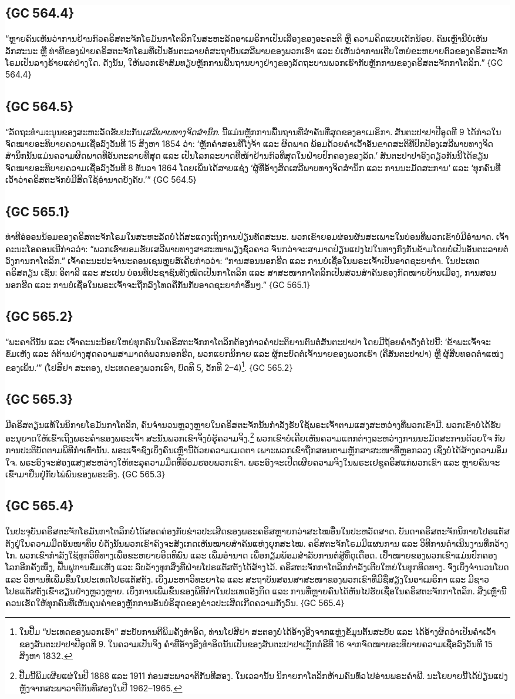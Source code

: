 ## {GC 564.4}

“ຫຼາຍຄົນເຫັນວ່າການຢ້ານກົວຄຣິສຕະຈັກໂຣມັນກາໂຕລິກໃນສະຫະລັດອາເມຣິກາເປັນເລື່ອງຂອງອະຄະຕິ ຫຼື ຄວາມຄິດແບບເດັກນ້ອຍ. ຄົນເຫຼົ່ານີ້ບໍ່ເຫັນລັກສະນະ ຫຼື ທ່າທີຂອງຝ່າຍຄຣິສຕະຈັກໂຣມທີ່ເປັນອັນຕະລາຍຕໍ່ສະຖາບັນເສລີພາບຂອງພວກເຮົາ ແລະ ບໍ່ເຫັນວ່າການເຕີບໃຫຍ່ຂະຫຍາຍຕົວຂອງຄຣິສຕະຈັກໂຣມເປັນລາງຮ້າຍແຕ່ຢ່າງໃດ. ດັ່ງນັ້ນ, ໃຫ້ພວກເຮົາສົມທຽບຫຼັກການພື້ນຖານບາງຢ່າງຂອງລັດຖະບານພວກເຮົາກັບຫຼັກການຂອງຄຣິສຕະຈັກກາໂຕລິກ.” {GC 564.4}

## {GC 564.5}

“ລັດຖະທຳມະນູນຂອງສະຫະລັດຮັບປະກັນ*ເສລີພາບທາງຈິດສຳນຶກ*. ນີ້ແມ່ນຫຼັກການພື້ນຖານທີ່ສຳຄັນທີ່ສຸດຂອງອາເມຣິກາ. ສັນຕະປາປາປີອູດທີ 9 ໄດ້ກ່າວໃນຈົດໝາຍອະທິບາຍຄວາມເຊື່ອລົງວັນທີ 15 ສິງຫາ 1854 ວ່າ: ‘ຫຼັກຄຳສອນທີ່ໂງ່ຈ້າ ແລະ ຜິດພາດ ພ້ອມດ້ວຍຄຳເວົ້າອັນຂາດສະຕິທີ່ປົກປ້ອງເສລີພາບທາງຈິດສຳນຶກນັ້ນແມ່ນຄວາມຜິດພາດທີ່ອັນຕະລາຍທີ່ສຸດ ແລະ ເປັນໂລກລະບາດທີ່ໜ້າຢ້ານກົວທີ່ສຸດໃນຝ່າຍປົກຄອງຂອງລັດ.’ ສັນຕະປາປາອົງດຽວກັນນີ້ໄດ້ຂຽນຈົດໝາຍອະທິບາຍຄວາມເຊື່ອລົງວັນທີ 8 ທັນວາ 1864 ໂດຍເພິ່ນໄດ້ສາບແຊ່ງ ‘ຜູ້ທີ່ອ້າງສິດເສລີພາບທາງຈິດສຳນຶກ ແລະ ການນະມັດສະການ’ ແລະ ‘ທຸກຄົນທີ່ເວົ້າວ່າຄຣິສຕະຈັກບໍ່ມີສິດໃຊ້ອຳນາດບັງຄັບ.’” {GC 564.5}

## {GC 565.1}

ທ່າທີອ່ອອນນ້ອມຂອງຄຣິສຕະຈັກໂຣມໃນສະຫະລັດບໍ່ໄດ້ສະແດງເຖິງການປ່ຽນທັດສະນະ. ພວກເຂົາຍອມຜ່ອນຜັນສະເພາະໃນບ່ອນທີ່ພວກເຂົາບໍ່ມີອຳນາດ. ເຈົ້າຄະນະໂອຄອນເນີກ່າວວ່າ: “ພວກເຮົາຍອມຮັບເສລີພາບທາງສາສະໜາພຽງຊົ່ວຄາວ ຈົນກວ່າຈະສາມາດປ່ຽນແປງໄປໃນທາງກົງກັນຂ້າມໂດຍບໍ່ເປັນອັນຕະລາຍຕໍ່ວົງການກາໂຕລິກ.” ເຈົ້າຄະນະປະຈຳນະຄອນເຊນຫຼຸຍສ໌ເຄີຍກ່າວວ່າ: “ການສອນນອກຮີດ ແລະ ການບໍ່ເຊື່ອໃນພຣະເຈົ້າເປັນອາດຊະຍາກຳ. ໃນປະເທດຄຣິສຕຽນ ເຊັ່ນ: ອິຕາລີ ແລະ ສະເປນ ບ່ອນທີ່ປະຊາຊົນທັງໝົດເປັນກາໂຕລິກ ແລະ ສາສະໜາກາໂຕລິກເປັນສ່ວນສຳຄັນຂອງກົດໝາຍບ້ານເມືອງ, ການສອນນອກຮີດ ແລະ ການບໍ່ເຊື່ອໃນພຣະເຈົ້າຈະຖືກລົງໂທດຄືກັນກັບອາດຊະຍາກຳອື່ນໆ.” {GC 565.1}

## {GC 565.2}

“ພະຄາດີນັນ ແລະ ເຈົ້າຄະນະນ້ອຍໃຫຍ່ທຸກຄົນໃນຄຣິສຕະຈັກກາໂຕລິກຕ້ອງກ່າວຄຳປະຕິຍານຕົນຕໍ່ສັນຕະປາປາ ໂດຍມີຖ້ອຍຄຳດັ່ງຕໍ່ໄປນີ້: ‘ຂ້າພະເຈົ້າຈະຂົ່ມເຫັງ ແລະ ຕໍ່ຕ້ານຢ່າງສຸດຄວາມສາມາດຕໍ່ພວກນອກຮີດ, ພວກແຍກນິກາຍ ແລະ ຜູ້ກະບົດຕໍ່ເຈົ້ານາຍຂອງພວກເຮົາ (ຄືສັນຕະປາປາ) ຫຼື ຜູ້ສືບທອດຕຳແໜ່ງຂອງເພິ່ນ.’” (ໂຢສີຢາ ສະຕອງ, ປະເທດຂອງພວກເຮົາ, ບົດທີ 5, ວັກທີ 2–4)[^1]. {GC 565.2}

[^1]: ໃນປື້ມ “ປະເທດຂອງພວກເຮົາ” ສະບັບການຕີພິມຄັ້ງທຳອິດ, ທ່ານໂຢສີຢາ ສະຕອງບໍ່ໄດ້ອ້າງອີງຈາກແຫຼ່ງຂໍ້ມູນຕົ້ນສະບັບ ແລະ ໄດ້ອ້າງຜິດວ່າເປັນຄຳເວົ້າຂອງສັນຕະປາປາປີອູດທີ 9. ໃນຄວາມເປັນຈິງ ຄຳທີ່ອ້າງອີງທຳອິດນັ້ນເປັນຂອງສັນຕະປາປາເກຼັກກໍຣີທີ 16 ຈາກຈົດໝາຍອະທິບາຍຄວາມເຊື່ອລົງວັນທີ 15 ສິງຫາ 1832.

## {GC 565.3}

ມີຄຣິສຕຽນແທ້ໃນນິກາຍໂຣມັນກາໂຕລິກ, ຄົນຈຳນວນຫຼວງຫຼາຍໃນຄຣິສຕະຈັກນັ້ນກຳລັງຮັບໃຊ້ພຣະເຈົ້າຕາມແສງສະຫວ່າງທີ່ພວກເຂົາມີ. ພວກເຂົາບໍ່ໄດ້ຮັບອະນຸຍາດໃຫ້ເຂົ້າເຖິງພຣະຄຳຂອງພຣະເຈົ້າ ສະນັ້ນພວກເຂົາຈຶ່ງບໍ່ຮູ້ຄວາມຈິງ.[^2] ພວກເຂົາບໍ່ເຄີຍເຫັນຄວາມແຕກຕ່າງລະຫວ່າງການນະມັດສະການດ້ວຍໃຈ ກັບການປະຕິບັດຕາມພິທີກຳເທົ່ານັ້ນ. ພຣະເຈົ້າຊົງເບິ່ງຄົນເຫຼົ່ານີ້ດ້ວຍຄວາມເມດຕາ ເພາະພວກເຂົາຖືກສອນຕາມຫຼັກສາສະໜາທີ່ຫຼອກລວງ ເຊິ່ງບໍ່ໄດ້ສ້າງຄວາມອິ່ມໃຈ. ພຣະອົງຈະສ່ອງແສງສະຫວ່າງໃຫ້ທະລຸຄວາມມືດທີ່ອ້ອມຮອບພວກເຂົາ. ພຣະອົງຈະເປີດເຜີຍຄວາມຈິງໃນພຣະເຢຊູຄຣິສແກ່ພວກເຂົາ ແລະ ຫຼາຍຄົນຈະເຂົ້າມາຢືນຢູ່ກັບໄພ່ພົນຂອງພຣະອົງ. {GC 565.3}

[^2]: ປື້ມນີ້ພິມເຜີຍແຜ່ໃນປີ 1888 ແລະ 1911 ກ່ອນສະພາວາຕິກັນທີສອງ. ໃນເວລານັ້ນ ນິກາຍກາໂຕລິກຫ້າມຄົນທົ່ວໄປອ່ານພຣະຄຳພີ. ນະໂຍບາຍນີ້ໄດ້ປ່ຽນແປງຫຼັງຈາກສະພາວາຕິກັນທີສອງໃນປີ 1962–1965.

## {GC 565.4}

ໃນປະຈຸບັນຄຣິສຕະຈັກໂຣມັນກາໂຕລິກບໍ່ໄດ້ສອດຄ່ອງກັບຂ່າວປະເສີດຂອງພຣະຄຣິສຫຼາຍກວ່າສະໄໝອື່ນໃນປະຫວັດສາດ. ບັນດາຄຣິສຕະຈັກນິກາຍໂປຣແຕັສຕັງຢູ່ໃນຄວາມມືດອັນໜາທຶບ ບໍ່ດັ່ງນັ້ນພວກເຂົາຄົງຈະສັງເກດເຫັນໝາຍສຳຄັນແຫ່ງຍຸກສະໄໝ. ຄຣິສຕະຈັກໂຣມມີແຜນການ ແລະ ວິທີການດຳເນີນງານທີ່ກວ້າງໄກ. ພວກເຂົາກຳລັງໃຊ້ທຸກວິທີທາງເພື່ອຂະຫຍາຍອິດທິພົນ ແລະ ເພີ່ມອຳນາດ ເພື່ອກຽມພ້ອມສຳລັບການຕໍ່ສູ້ທີ່ດຸເດືອດ. ເປົ້າໝາຍຂອງພວກເຂົາແມ່ນປົກຄອງໂລກອີກຄັ້ງໜຶ່ງ, ຟື້ນຟູການຂົ່ມເຫັງ ແລະ ລົບລ້າງທຸກສິ່ງທີ່ຝ່າຍໂປຣແຕັສຕັງໄດ້ສ້າງໄວ້. ຄຣິສຕະຈັກກາໂຕລິກກຳລັງເຕີບໃຫຍ່ໃນທຸກທິດທາງ. ຈົ່ງເບິ່ງຈຳນວນໂບດ ແລະ ວິຫານທີ່ເພີ່ມຂຶ້ນໃນປະເທດໂປຣແຕັສຕັງ. ເບິ່ງມະຫາວິທະຍາໄລ ແລະ ສະຖາບັນສອນສາສະໜາຂອງພວກເຂົາທີ່ມີຊື່ສຽງໃນອາເມຣິກາ ແລະ ມີຊາວໂປຣແຕັສຕັງເຂົ້າຮຽນຢ່າງຫຼວງຫຼາຍ. ເບິ່ງການເພີ່ມຂຶ້ນຂອງພິທີກຳໃນປະເທດອັງກິດ ແລະ ການທີ່ຫຼາຍຄົນໄດ້ຫັນໄປຮັບເຊື່ອໃນຄຣິສຕະຈັກກາໂຕລິກ. ສິ່ງເຫຼົ່ານີ້ຄວນເຮັດໃຫ້ທຸກຄົນທີ່ເຫັນຄຸນຄ່າຂອງຫຼັກການອັນບໍຣິສຸດຂອງຂ່າວປະເສີດເກີດຄວາມກັງວົນ. {GC 565.4}

